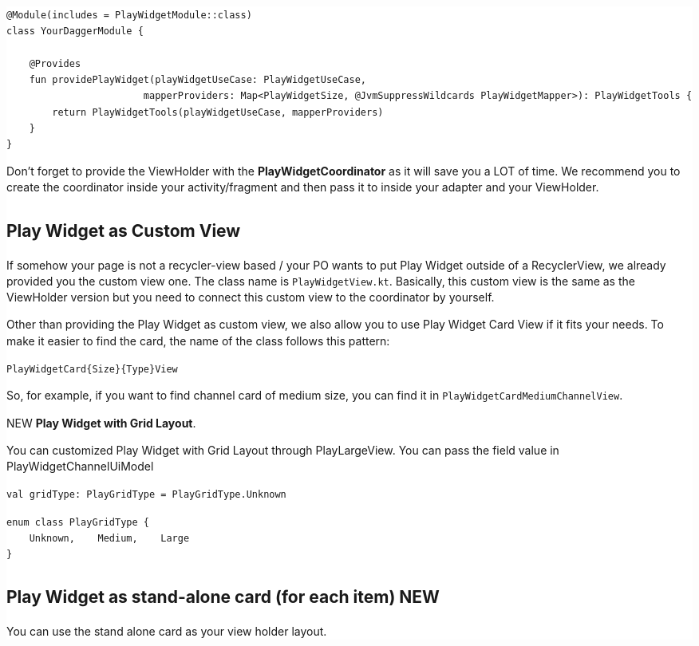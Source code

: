 

```
@Module(includes = PlayWidgetModule::class)
class YourDaggerModule {
	
	@Provides
	fun providePlayWidget(playWidgetUseCase: PlayWidgetUseCase,
						mapperProviders: Map<PlayWidgetSize, @JvmSuppressWildcards PlayWidgetMapper>): PlayWidgetTools {
		return PlayWidgetTools(playWidgetUseCase, mapperProviders)
	}
}
```

Don’t forget to provide the ViewHolder with the **PlayWidgetCoordinator** as it will save you a LOT of time. We recommend you to create the coordinator inside your activity/fragment and then pass it to inside your adapter and your ViewHolder. 

## Play Widget as Custom View

If somehow your page is not a recycler-view based / your PO wants to put Play Widget outside of a RecyclerView, we already provided you the custom view one. The class name is `PlayWidgetView.kt`. Basically, this custom view is the same as the ViewHolder version but you need to connect this custom view to the coordinator by yourself.

Other than providing the Play Widget as custom view, we also allow you to use Play Widget Card View if it fits your needs. To make it easier to find the card, the name of the class follows this pattern:



```
PlayWidgetCard{Size}{Type}View
```

So, for example, if you want to find channel card of medium size, you can find it in `PlayWidgetCardMediumChannelView`.

NEW **Play Widget with Grid Layout**.

You can customized Play Widget with Grid Layout through PlayLargeView. You can pass the field value in PlayWidgetChannelUiModel

`val gridType: PlayGridType = PlayGridType.Unknown`



```
enum class PlayGridType {
    Unknown,    Medium,    Large
}

```

## Play Widget as stand-alone card (for each item) NEW

You can use the stand alone card as your view holder layout.

